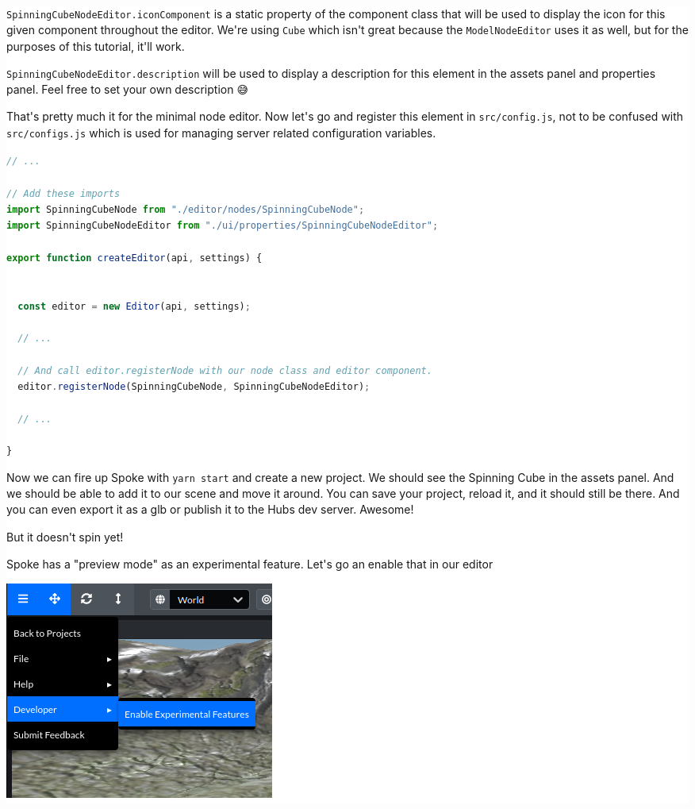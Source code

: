 `SpinningCubeNodeEditor.iconComponent` is a static property of the component class that will be used to display the icon for this given component throughout the editor. We're using `Cube` which isn't great because the `ModelNodeEditor` uses it as well, but for the purposes of this tutorial, it'll work.

`SpinningCubeNodeEditor.description` will be used to display a description for this element in the assets panel and properties panel. Feel free to set your own description 😅

That's pretty much it for the minimal node editor. Now let's go and register this element in `src/config.js`, not to be confused with `src/configs.js` which is used for managing server related configuration variables.

```js
// ...

// Add these imports
import SpinningCubeNode from "./editor/nodes/SpinningCubeNode";
import SpinningCubeNodeEditor from "./ui/properties/SpinningCubeNodeEditor";

export function createEditor(api, settings) {
  

  const editor = new Editor(api, settings);
  
  // ...

  // And call editor.registerNode with our node class and editor component.
  editor.registerNode(SpinningCubeNode, SpinningCubeNodeEditor);

  // ...

}
```

Now we can fire up Spoke with `yarn start` and create a new project. We should see the Spinning Cube in the assets panel. And we should be able to add it to our scene and move it around. You can save your project, reload it, and it should still be there. And you can even export it as a glb or publish it to the Hubs dev server. Awesome!

But it doesn't spin yet!

Spoke has a "preview mode" as an experimental feature. Let's go an enable that in our editor

![Screenshot of enabling experimental features in Spoke](./assets/experimental-features.png "Enabling Experimental Features")
